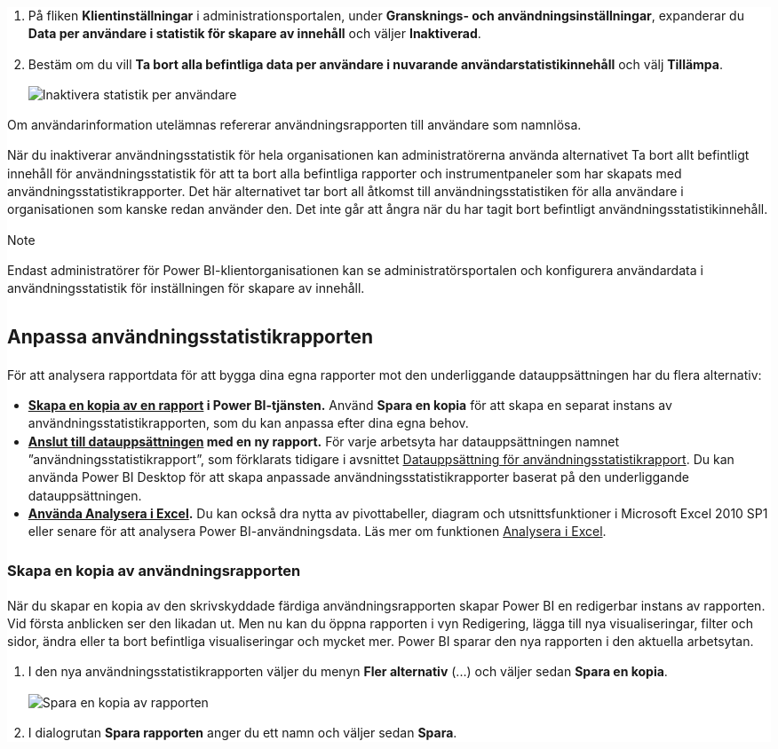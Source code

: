 1. På fliken **Klientinställningar** i administrationsportalen, under **Gransknings- och användningsinställningar**, expanderar du **Data per användare i statistik för skapare av innehåll** och väljer **Inaktiverad**.

2. Bestäm om du vill **Ta bort alla befintliga data per användare i nuvarande användarstatistikinnehåll** och välj **Tillämpa**.

    ![Inaktivera statistik per användare](media/service-modern-usage-metrics/power-bi-admin-disable-per-user-metrics.png)

Om användarinformation utelämnas refererar användningsrapporten till användare som namnlösa.

När du inaktiverar användningsstatistik för hela organisationen kan administratörerna använda alternativet Ta bort allt befintligt innehåll för användningsstatistik för att ta bort alla befintliga rapporter och instrumentpaneler som har skapats med användningsstatistikrapporter. Det här alternativet tar bort all åtkomst till användningsstatistiken för alla användare i organisationen som kanske redan använder den. Det inte går att ångra när du har tagit bort befintligt användningsstatistikinnehåll.

> [!NOTE]
> Endast administratörer för Power BI-klientorganisationen kan se administratörsportalen och konfigurera användardata i användningsstatistik för inställningen för skapare av innehåll.

## <a name="customize-the-usage-metrics-report"></a>Anpassa användningsstatistikrapporten

För att analysera rapportdata för att bygga dina egna rapporter mot den underliggande datauppsättningen har du flera alternativ:

- **[Skapa en kopia av en rapport](#create-a-copy-of-the-usage-report) i Power BI-tjänsten.**   Använd **Spara en kopia** för att skapa en separat instans av användningsstatistikrapporten, som du kan anpassa efter dina egna behov.
- **[Anslut till datauppsättningen](#create-a-new-usage-report-in-power-bi-desktop) med en ny rapport.**   För varje arbetsyta har datauppsättningen namnet ”användningsstatistikrapport”, som förklarats tidigare i avsnittet [Datauppsättning för användningsstatistikrapport](#usage-metrics-report-dataset). Du kan använda Power BI Desktop för att skapa anpassade användningsstatistikrapporter baserat på den underliggande datauppsättningen.
- **[Använda Analysera i Excel](#analyze-usage-data-in-excel).**   Du kan också dra nytta av pivottabeller, diagram och utsnittsfunktioner i Microsoft Excel 2010 SP1 eller senare för att analysera Power BI-användningsdata. Läs mer om funktionen [Analysera i Excel](service-analyze-in-excel.md).

### <a name="create-a-copy-of-the-usage-report"></a>Skapa en kopia av användningsrapporten

När du skapar en kopia av den skrivskyddade färdiga användningsrapporten skapar Power BI en redigerbar instans av rapporten. Vid första anblicken ser den likadan ut. Men nu kan du öppna rapporten i vyn Redigering, lägga till nya visualiseringar, filter och sidor, ändra eller ta bort befintliga visualiseringar och mycket mer. Power BI sparar den nya rapporten i den aktuella arbetsytan.

1. I den nya användningsstatistikrapporten väljer du menyn **Fler alternativ** (...) och väljer sedan **Spara en kopia**.

    ![Spara en kopia av rapporten](media/service-modern-usage-metrics/power-bi-modern-usage-metrics-save.png)

2. I dialogrutan **Spara rapporten** anger du ett namn och väljer sedan **Spara**.
